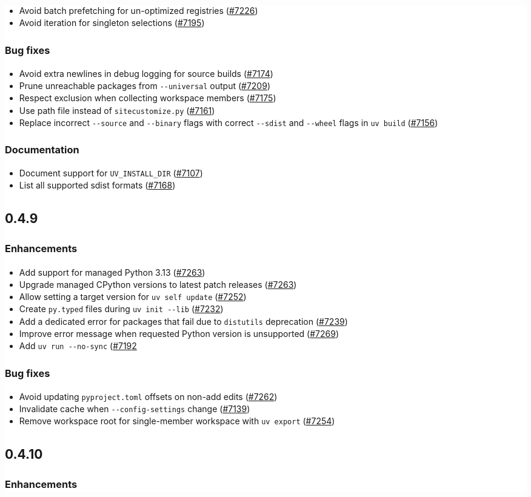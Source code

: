 - Avoid batch prefetching for un-optimized registries
  ([#7226](https://github.com/astral-sh/uv/pull/7226))
- Avoid iteration for singleton selections ([#7195](https://github.com/astral-sh/uv/pull/7195))

### Bug fixes

- Avoid extra newlines in debug logging for source builds
  ([#7174](https://github.com/astral-sh/uv/pull/7174))
- Prune unreachable packages from `--universal` output
  ([#7209](https://github.com/astral-sh/uv/pull/7209))
- Respect exclusion when collecting workspace members
  ([#7175](https://github.com/astral-sh/uv/pull/7175))
- Use path file instead of `sitecustomize.py` ([#7161](https://github.com/astral-sh/uv/pull/7161))
- Replace incorrect `--source` and `--binary` flags with correct `--sdist` and `--wheel` flags in
  `uv build` ([#7156](https://github.com/astral-sh/uv/pull/7156))

### Documentation

- Document support for `UV_INSTALL_DIR` ([#7107](https://github.com/astral-sh/uv/pull/7107))
- List all supported sdist formats ([#7168](https://github.com/astral-sh/uv/pull/7168))

## 0.4.9

### Enhancements

- Add support for managed Python 3.13 ([#7263](https://github.com/astral-sh/uv/pull/7263))
- Upgrade managed CPython versions to latest patch releases
  ([#7263](https://github.com/astral-sh/uv/pull/7263))
- Allow setting a target version for `uv self update`
  ([#7252](https://github.com/astral-sh/uv/pull/7252))
- Create `py.typed` files during `uv init --lib`
  ([#7232](https://github.com/astral-sh/uv/pull/7232))
- Add a dedicated error for packages that fail due to `distutils` deprecation
  ([#7239](https://github.com/astral-sh/uv/pull/7239))
- Improve error message when requested Python version is unsupported
  ([#7269](https://github.com/astral-sh/uv/pull/7269))
- Add `uv run --no-sync` ([#7192](<(https://github.com/astral-sh/uv/pull/7192)>)

### Bug fixes

- Avoid updating `pyproject.toml` offsets on non-add edits
  ([#7262](https://github.com/astral-sh/uv/pull/7262))
- Invalidate cache when `--config-settings` change
  ([#7139](https://github.com/astral-sh/uv/pull/7139))
- Remove workspace root for single-member workspace with `uv export`
  ([#7254](https://github.com/astral-sh/uv/pull/7254))

## 0.4.10

### Enhancements
